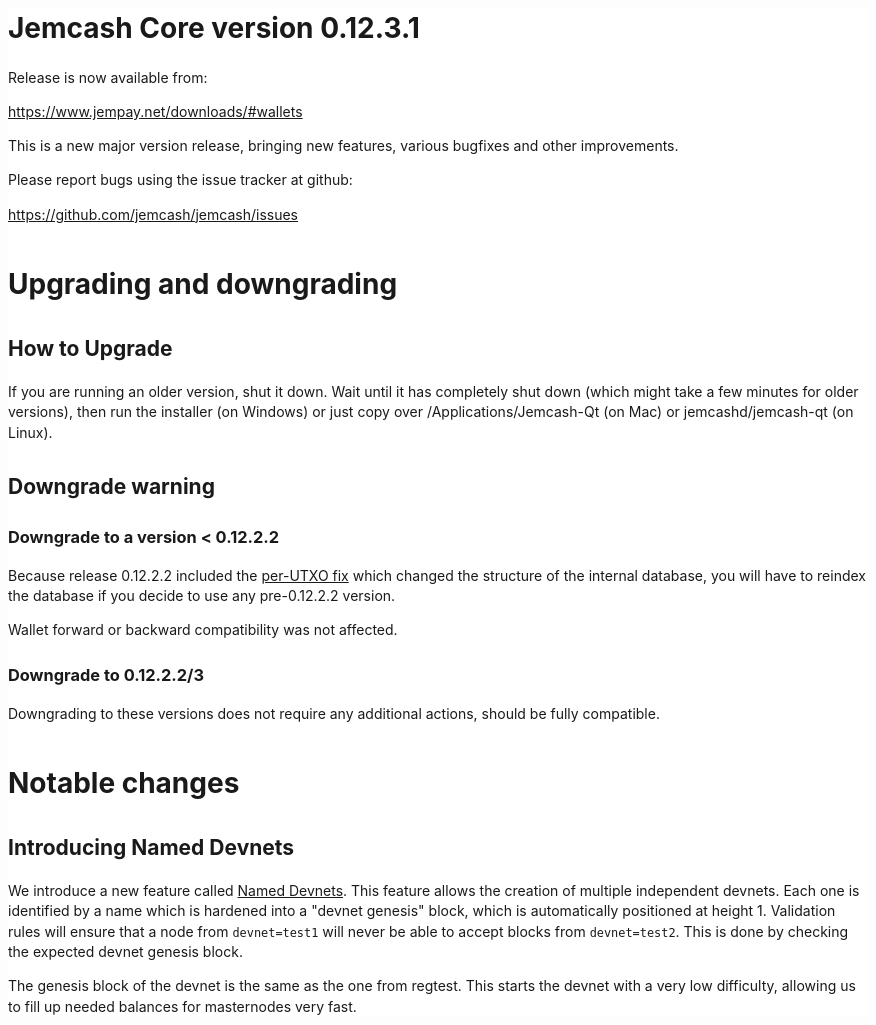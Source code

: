 Jemcash Core version 0.12.3.1
==========================

Release is now available from:

  <https://www.jempay.net/downloads/#wallets>

This is a new major version release, bringing new features, various bugfixes and other
improvements.

Please report bugs using the issue tracker at github:

  <https://github.com/jemcash/jemcash/issues>


Upgrading and downgrading
=========================

How to Upgrade
--------------

If you are running an older version, shut it down. Wait until it has completely
shut down (which might take a few minutes for older versions), then run the
installer (on Windows) or just copy over /Applications/Jemcash-Qt (on Mac) or
jemcashd/jemcash-qt (on Linux).

Downgrade warning
-----------------

### Downgrade to a version < 0.12.2.2

Because release 0.12.2.2 included the [per-UTXO fix](release-notes/jemcash/release-notes-0.12.2.2.md#per-utxo-fix)
which changed the structure of the internal database, you will have to reindex
the database if you decide to use any pre-0.12.2.2 version.

Wallet forward or backward compatibility was not affected.

### Downgrade to 0.12.2.2/3

Downgrading to these versions does not require any additional actions, should be
fully compatible.

Notable changes
===============

Introducing Named Devnets
-------------------------

We introduce a new feature called [Named Devnets](https://github.com/jemcash/jemcash/pull/1791).
This feature allows the creation of multiple independent devnets. Each one is
identified by a name which is hardened into a "devnet genesis" block,
which is automatically positioned at height 1. Validation rules will
ensure that a node from `devnet=test1` will never be able to accept blocks
from `devnet=test2`. This is done by checking the expected devnet genesis
block.

The genesis block of the devnet is the same as the one from regtest. This
starts the devnet with a very low difficulty, allowing us to fill up
needed balances for masternodes very fast.

